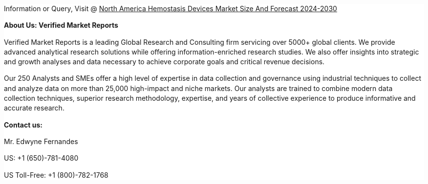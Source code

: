 Information or Query, Visit @ <a href="https://www.verifiedmarketreports.com/product/global-hemostasis-devices-market-2018-by-manufacturers-regions-type-and-application-forecast-to-2023/">North America Hemostasis Devices Market Size And Forecast 2024-2030</a></strong></span></p></blockquote><p><strong>About Us: Verified Market Reports</strong></p><p>Verified Market Reports is a leading Global Research and Consulting firm servicing over 5000+ global clients. We provide advanced analytical research solutions while offering information-enriched research studies. We also offer insights into strategic and growth analyses and data necessary to achieve corporate goals and critical revenue decisions.</p><p>Our 250 Analysts and SMEs offer a high level of expertise in data collection and governance using industrial techniques to collect and analyze data on more than 25,000 high-impact and niche markets. Our analysts are trained to combine modern data collection techniques, superior research methodology, expertise, and years of collective experience to produce informative and accurate research.</p><p><strong>Contact us:</strong></p><p>Mr. Edwyne Fernandes</p><p>US: +1 (650)-781-4080</p><p>US Toll-Free: +1 (800)-782-1768</p>
